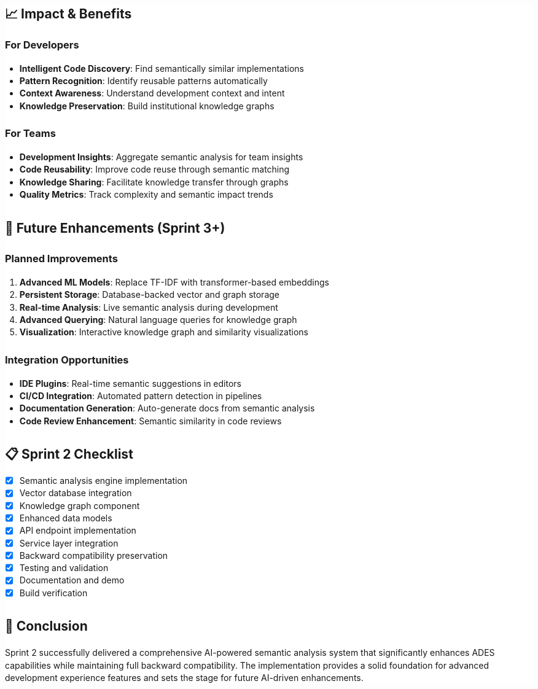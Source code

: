## 📈 Impact & Benefits

### For Developers
- **Intelligent Code Discovery**: Find semantically similar implementations
- **Pattern Recognition**: Identify reusable patterns automatically
- **Context Awareness**: Understand development context and intent
- **Knowledge Preservation**: Build institutional knowledge graphs

### For Teams
- **Development Insights**: Aggregate semantic analysis for team insights
- **Code Reusability**: Improve code reuse through semantic matching
- **Knowledge Sharing**: Facilitate knowledge transfer through graphs
- **Quality Metrics**: Track complexity and semantic impact trends

## 🔮 Future Enhancements (Sprint 3+)

### Planned Improvements
1. **Advanced ML Models**: Replace TF-IDF with transformer-based embeddings
2. **Persistent Storage**: Database-backed vector and graph storage
3. **Real-time Analysis**: Live semantic analysis during development
4. **Advanced Querying**: Natural language queries for knowledge graph
5. **Visualization**: Interactive knowledge graph and similarity visualizations

### Integration Opportunities
- **IDE Plugins**: Real-time semantic suggestions in editors
- **CI/CD Integration**: Automated pattern detection in pipelines
- **Documentation Generation**: Auto-generate docs from semantic analysis
- **Code Review Enhancement**: Semantic similarity in code reviews

## 📋 Sprint 2 Checklist

- [x] Semantic analysis engine implementation
- [x] Vector database integration
- [x] Knowledge graph component
- [x] Enhanced data models
- [x] API endpoint implementation
- [x] Service layer integration
- [x] Backward compatibility preservation
- [x] Testing and validation
- [x] Documentation and demo
- [x] Build verification

## 🎉 Conclusion

Sprint 2 successfully delivered a comprehensive AI-powered semantic analysis system that significantly enhances ADES capabilities while maintaining full backward compatibility. The implementation provides a solid foundation for advanced development experience features and sets the stage for future AI-driven enhancements.
